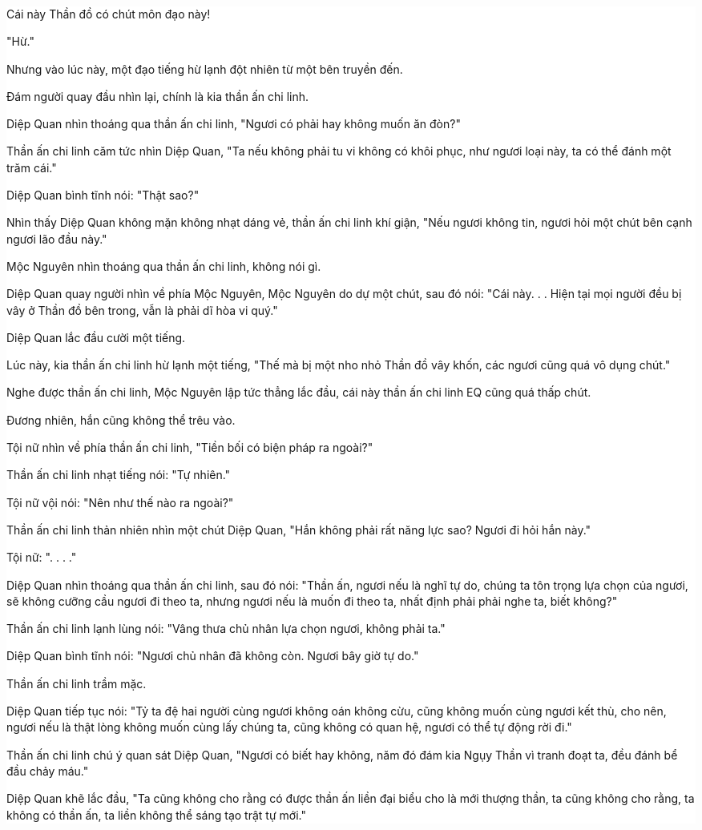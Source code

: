 Cái này Thần đồ có chút môn đạo này!

"Hừ."

Nhưng vào lúc này, một đạo tiếng hừ lạnh đột nhiên từ một bên truyền đến.

Đám người quay đầu nhìn lại, chính là kia thần ấn chi linh.

Diệp Quan nhìn thoáng qua thần ấn chi linh, "Ngươi có phải hay không muốn ăn đòn?"

Thần ấn chi linh căm tức nhìn Diệp Quan, "Ta nếu không phải tu vi không có khôi phục, như ngươi loại này, ta có thể đánh một trăm cái."

Diệp Quan bình tĩnh nói: "Thật sao?"

Nhìn thấy Diệp Quan không mặn không nhạt dáng vẻ, thần ấn chi linh khí giận, "Nếu ngươi không tin, ngươi hỏi một chút bên cạnh ngươi lão đầu này."

Mộc Nguyên nhìn thoáng qua thần ấn chi linh, không nói gì.

Diệp Quan quay người nhìn về phía Mộc Nguyên, Mộc Nguyên do dự một chút, sau đó nói: "Cái này. . . Hiện tại mọi người đều bị vây ở Thần đồ bên trong, vẫn là phải dĩ hòa vi quý."

Diệp Quan lắc đầu cười một tiếng.

Lúc này, kia thần ấn chi linh hừ lạnh một tiếng, "Thế mà bị một nho nhỏ Thần đồ vây khốn, các ngươi cũng quá vô dụng chút."

Nghe được thần ấn chi linh, Mộc Nguyên lập tức thẳng lắc đầu, cái này thần ấn chi linh EQ cũng quá thấp chút.

Đương nhiên, hắn cũng không thể trêu vào.

Tội nữ nhìn về phía thần ấn chi linh, "Tiền bối có biện pháp ra ngoài?"

Thần ấn chi linh nhạt tiếng nói: "Tự nhiên."

Tội nữ vội nói: "Nên như thế nào ra ngoài?"

Thần ấn chi linh thản nhiên nhìn một chút Diệp Quan, "Hắn không phải rất năng lực sao? Ngươi đi hỏi hắn này."

Tội nữ: ". . . ."

Diệp Quan nhìn thoáng qua thần ấn chi linh, sau đó nói: "Thần ấn, ngươi nếu là nghĩ tự do, chúng ta tôn trọng lựa chọn của ngươi, sẽ không cưỡng cầu ngươi đi theo ta, nhưng ngươi nếu là muốn đi theo ta, nhất định phải phải nghe ta, biết không?"

Thần ấn chi linh lạnh lùng nói: "Vâng thưa chủ nhân lựa chọn ngươi, không phải ta."

Diệp Quan bình tĩnh nói: "Ngươi chủ nhân đã không còn. Ngươi bây giờ tự do."

Thần ấn chi linh trầm mặc.

Diệp Quan tiếp tục nói: "Tỷ ta đệ hai người cùng ngươi không oán không cừu, cũng không muốn cùng ngươi kết thù, cho nên, ngươi nếu là thật lòng không muốn cùng lấy chúng ta, cũng không có quan hệ, ngươi có thể tự động rời đi."

Thần ấn chi linh chú ý quan sát Diệp Quan, "Ngươi có biết hay không, năm đó đám kia Ngụy Thần vì tranh đoạt ta, đều đánh bể đầu chảy máu."

Diệp Quan khẽ lắc đầu, "Ta cũng không cho rằng có được thần ấn liền đại biểu cho là mới thượng thần, ta cũng không cho rằng, ta không có thần ấn, ta liền không thể sáng tạo trật tự mới."

